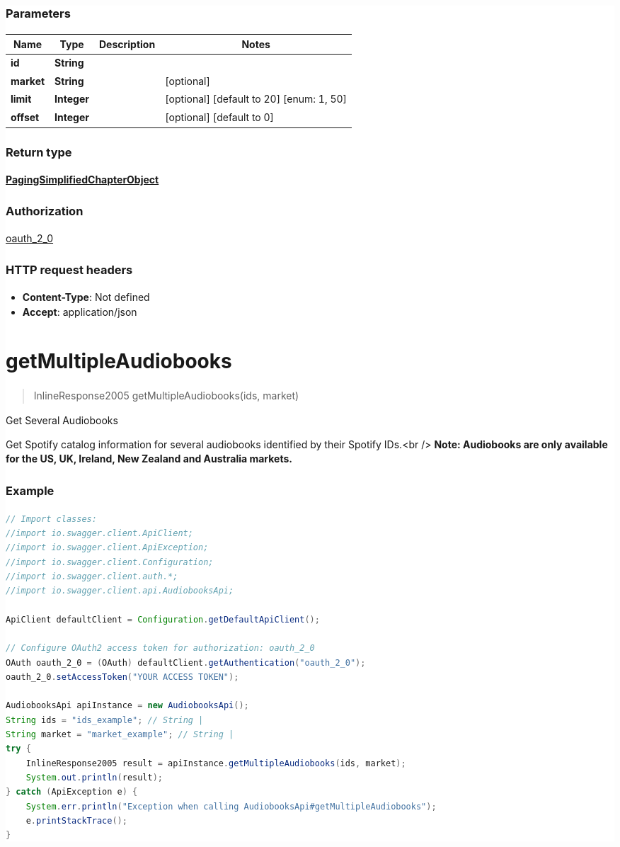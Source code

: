### Parameters

Name | Type | Description  | Notes
------------- | ------------- | ------------- | -------------
 **id** | **String**|  |
 **market** | **String**|  | [optional]
 **limit** | **Integer**|  | [optional] [default to 20] [enum: 1, 50]
 **offset** | **Integer**|  | [optional] [default to 0]

### Return type

[**PagingSimplifiedChapterObject**](PagingSimplifiedChapterObject.md)

### Authorization

[oauth_2_0](../README.md#oauth_2_0)

### HTTP request headers

 - **Content-Type**: Not defined
 - **Accept**: application/json

<a name="getMultipleAudiobooks"></a>
# **getMultipleAudiobooks**
> InlineResponse2005 getMultipleAudiobooks(ids, market)

Get Several Audiobooks 

Get Spotify catalog information for several audiobooks identified by their Spotify IDs.&lt;br /&gt; **Note: Audiobooks are only available for the US, UK, Ireland, New Zealand and Australia markets.** 

### Example
```java
// Import classes:
//import io.swagger.client.ApiClient;
//import io.swagger.client.ApiException;
//import io.swagger.client.Configuration;
//import io.swagger.client.auth.*;
//import io.swagger.client.api.AudiobooksApi;

ApiClient defaultClient = Configuration.getDefaultApiClient();

// Configure OAuth2 access token for authorization: oauth_2_0
OAuth oauth_2_0 = (OAuth) defaultClient.getAuthentication("oauth_2_0");
oauth_2_0.setAccessToken("YOUR ACCESS TOKEN");

AudiobooksApi apiInstance = new AudiobooksApi();
String ids = "ids_example"; // String | 
String market = "market_example"; // String | 
try {
    InlineResponse2005 result = apiInstance.getMultipleAudiobooks(ids, market);
    System.out.println(result);
} catch (ApiException e) {
    System.err.println("Exception when calling AudiobooksApi#getMultipleAudiobooks");
    e.printStackTrace();
}
```
